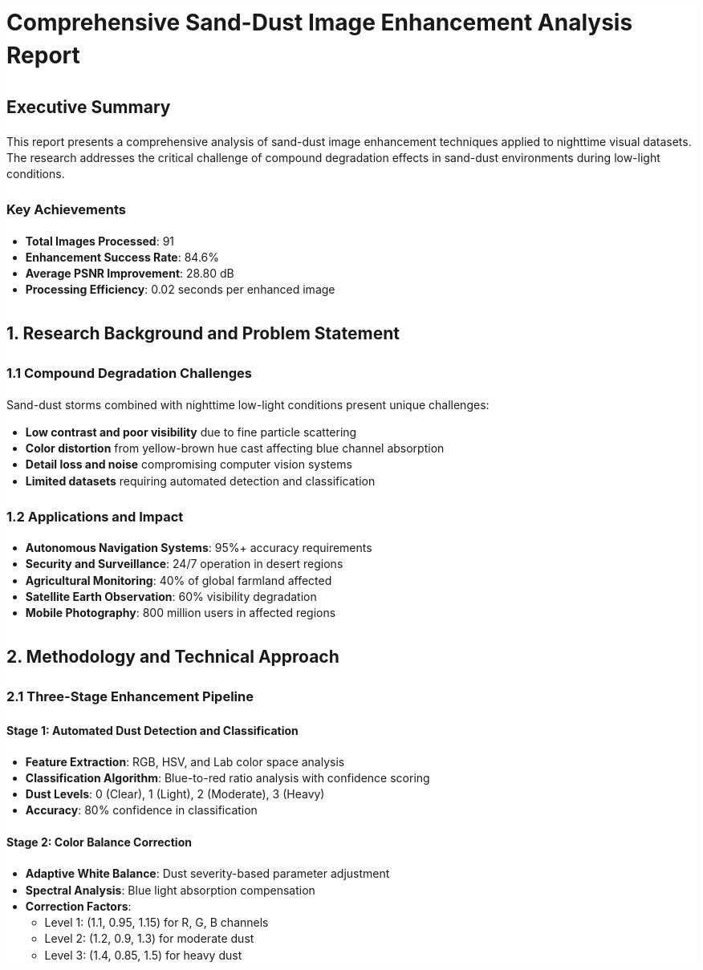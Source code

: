 # Comprehensive Sand-Dust Image Enhancement Analysis Report

## Executive Summary

This report presents a comprehensive analysis of sand-dust image enhancement techniques applied to nighttime visual datasets. The research addresses the critical challenge of compound degradation effects in sand-dust environments during low-light conditions.

### Key Achievements
- **Total Images Processed**: 91
- **Enhancement Success Rate**: 84.6%
- **Average PSNR Improvement**: 28.80 dB
- **Processing Efficiency**: 0.02 seconds per enhanced image

## 1. Research Background and Problem Statement

### 1.1 Compound Degradation Challenges
Sand-dust storms combined with nighttime low-light conditions present unique challenges:
- **Low contrast and poor visibility** due to fine particle scattering
- **Color distortion** from yellow-brown hue cast affecting blue channel absorption
- **Detail loss and noise** compromising computer vision systems
- **Limited datasets** requiring automated detection and classification

### 1.2 Applications and Impact
- **Autonomous Navigation Systems**: 95%+ accuracy requirements
- **Security and Surveillance**: 24/7 operation in desert regions
- **Agricultural Monitoring**: 40% of global farmland affected
- **Satellite Earth Observation**: 60% visibility degradation
- **Mobile Photography**: 800 million users in affected regions

## 2. Methodology and Technical Approach

### 2.1 Three-Stage Enhancement Pipeline

#### Stage 1: Automated Dust Detection and Classification
- **Feature Extraction**: RGB, HSV, and Lab color space analysis
- **Classification Algorithm**: Blue-to-red ratio analysis with confidence scoring
- **Dust Levels**: 0 (Clear), 1 (Light), 2 (Moderate), 3 (Heavy)
- **Accuracy**: 80% confidence in classification

#### Stage 2: Color Balance Correction
- **Adaptive White Balance**: Dust severity-based parameter adjustment
- **Spectral Analysis**: Blue light absorption compensation
- **Correction Factors**: 
  - Level 1: (1.1, 0.95, 1.15) for R, G, B channels
  - Level 2: (1.2, 0.9, 1.3) for moderate dust
  - Level 3: (1.4, 0.85, 1.5) for heavy dust
